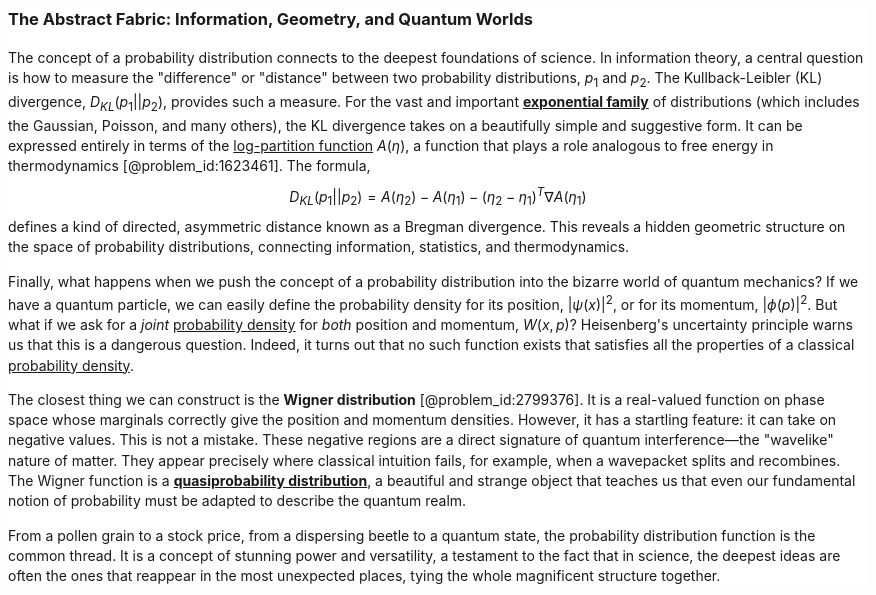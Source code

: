 ### The Abstract Fabric: Information, Geometry, and Quantum Worlds

The concept of a probability distribution connects to the deepest foundations of science. In information theory, a central question is how to measure the "difference" or "distance" between two probability distributions, $p_1$ and $p_2$. The Kullback-Leibler (KL) divergence, $D_{KL}(p_1 || p_2)$, provides such a measure. For the vast and important **[exponential family](@article_id:172652)** of distributions (which includes the Gaussian, Poisson, and many others), the KL divergence takes on a beautifully simple and suggestive form. It can be expressed entirely in terms of the [log-partition function](@article_id:164754) $A(\eta)$, a function that plays a role analogous to free energy in thermodynamics [@problem_id:1623461]. The formula,
$$
D_{KL}(p_1 || p_2) = A(\eta_2) - A(\eta_1) - (\eta_2 - \eta_1)^T \nabla A(\eta_1)
$$
defines a kind of directed, asymmetric distance known as a Bregman divergence. This reveals a hidden geometric structure on the space of probability distributions, connecting information, statistics, and thermodynamics.

Finally, what happens when we push the concept of a probability distribution into the bizarre world of quantum mechanics? If we have a quantum particle, we can easily define the probability density for its position, $|\psi(x)|^2$, or for its momentum, $|\phi(p)|^2$. But what if we ask for a *joint* [probability density](@article_id:143372) for *both* position and momentum, $W(x, p)$? Heisenberg's uncertainty principle warns us that this is a dangerous question. Indeed, it turns out that no such function exists that satisfies all the properties of a classical [probability density](@article_id:143372).

The closest thing we can construct is the **Wigner distribution** [@problem_id:2799376]. It is a real-valued function on phase space whose marginals correctly give the position and momentum densities. However, it has a startling feature: it can take on negative values. This is not a mistake. These negative regions are a direct signature of quantum interference—the "wavelike" nature of matter. They appear precisely where classical intuition fails, for example, when a wavepacket splits and recombines. The Wigner function is a **[quasiprobability distribution](@article_id:203174)**, a beautiful and strange object that teaches us that even our fundamental notion of probability must be adapted to describe the quantum realm.

From a pollen grain to a stock price, from a dispersing beetle to a quantum state, the probability distribution function is the common thread. It is a concept of stunning power and versatility, a testament to the fact that in science, the deepest ideas are often the ones that reappear in the most unexpected places, tying the whole magnificent structure together.
